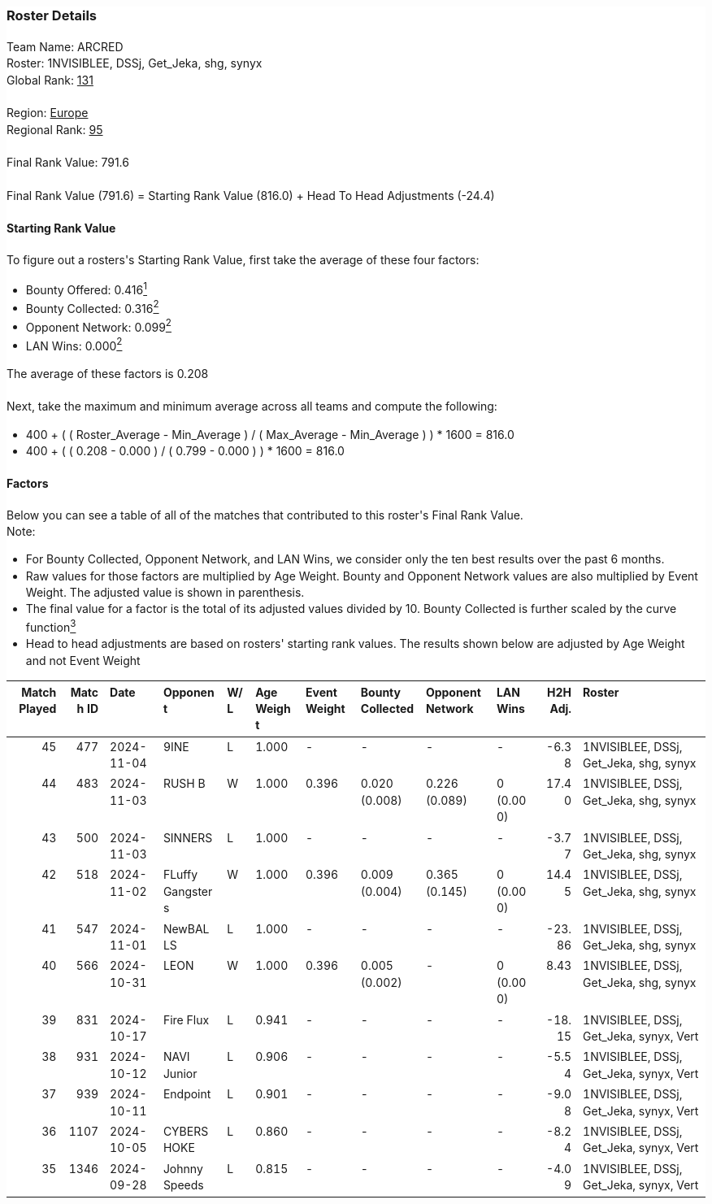 ### Roster Details<br />
Team Name: ARCRED<br />
Roster: 1NVISIBLEE, DSSj, Get_Jeka, shg, synyx<br />
Global Rank: [131](../../standings_global_2024_11_25.md)<br />
<br />
Region: [Europe]( ../../standings_europe_2024_11_25.md)<br />
Regional Rank: [95]( ../../standings_europe_2024_11_25.md)<br />
<br />
Final Rank Value:  791.6<br />
<br />
Final Rank Value (791.6) = Starting Rank Value (816.0) + Head To Head Adjustments (-24.4)<br />

#### Starting Rank Value<br />
To figure out a rosters's Starting Rank Value, first take the average of these four factors:<br />
- Bounty Offered: 0.416[<sup>1</sup>](#table2)
- Bounty Collected: 0.316[<sup>2</sup>](#table1)
- Opponent Network: 0.099[<sup>2</sup>](#table1)
- LAN Wins: 0.000[<sup>2</sup>](#table1)

The average of these factors is 0.208<br />
<br />
Next, take the maximum and minimum average across all teams and compute the following:<br />
- 400 + ( ( Roster_Average - Min_Average ) / ( Max_Average - Min_Average ) ) * 1600 = 816.0
- 400 + ( ( 0.208 - 0.000 ) / ( 0.799 - 0.000 ) ) * 1600 = 816.0


#### Factors<br />
Below you can see a table of all of the matches that contributed to this roster's Final Rank Value.<br />
Note:<br />

- For Bounty Collected, Opponent Network, and LAN Wins, we consider only the ten best results over the past 6 months.
- Raw values for those factors are multiplied by Age Weight. Bounty and Opponent Network values are also multiplied by Event Weight. The adjusted value is shown in parenthesis.
- The final value for a factor is the total of its adjusted values divided by 10. Bounty Collected is further scaled by the curve function[<sup>3</sup>](#curveFunction)
- Head to head adjustments are based on rosters' starting rank values. The results shown below are adjusted by Age Weight and not Event Weight
<span id="table1"></span><br />


| Match Played | Match ID | Date       | Opponent          | W/L | Age Weight | Event Weight | Bounty Collected | Opponent Network | LAN Wins  | H2H Adj. | Roster                                   |
| -: | -: | :- | :- | :- | :- | :- | :- | :- | :- | -: | :- |
|           45 |      477 | 2024-11-04 | 9INE              | L   | 1.000      | -            | -                | -                | -         |    -6.38 | 1NVISIBLEE, DSSj, Get_Jeka, shg, synyx   |
|           44 |      483 | 2024-11-03 | RUSH B            | W   | 1.000      | 0.396        | 0.020 (0.008)    | 0.226 (0.089)    | 0 (0.000) |    17.40 | 1NVISIBLEE, DSSj, Get_Jeka, shg, synyx   |
|           43 |      500 | 2024-11-03 | SINNERS           | L   | 1.000      | -            | -                | -                | -         |    -3.77 | 1NVISIBLEE, DSSj, Get_Jeka, shg, synyx   |
|           42 |      518 | 2024-11-02 | FLuffy Gangsters  | W   | 1.000      | 0.396        | 0.009 (0.004)    | 0.365 (0.145)    | 0 (0.000) |    14.45 | 1NVISIBLEE, DSSj, Get_Jeka, shg, synyx   |
|           41 |      547 | 2024-11-01 | NewBALLS          | L   | 1.000      | -            | -                | -                | -         |   -23.86 | 1NVISIBLEE, DSSj, Get_Jeka, shg, synyx   |
|           40 |      566 | 2024-10-31 | LEON              | W   | 1.000      | 0.396        | 0.005 (0.002)    | -                | 0 (0.000) |     8.43 | 1NVISIBLEE, DSSj, Get_Jeka, shg, synyx   |
|           39 |      831 | 2024-10-17 | Fire Flux         | L   | 0.941      | -            | -                | -                | -         |   -18.15 | 1NVISIBLEE, DSSj, Get_Jeka, synyx, Vert  |
|           38 |      931 | 2024-10-12 | NAVI Junior       | L   | 0.906      | -            | -                | -                | -         |    -5.54 | 1NVISIBLEE, DSSj, Get_Jeka, synyx, Vert  |
|           37 |      939 | 2024-10-11 | Endpoint          | L   | 0.901      | -            | -                | -                | -         |    -9.08 | 1NVISIBLEE, DSSj, Get_Jeka, synyx, Vert  |
|           36 |     1107 | 2024-10-05 | CYBERSHOKE        | L   | 0.860      | -            | -                | -                | -         |    -8.24 | 1NVISIBLEE, DSSj, Get_Jeka, synyx, Vert  |
|           35 |     1346 | 2024-09-28 | Johnny Speeds     | L   | 0.815      | -            | -                | -                | -         |    -4.09 | 1NVISIBLEE, DSSj, Get_Jeka, synyx, Vert  |